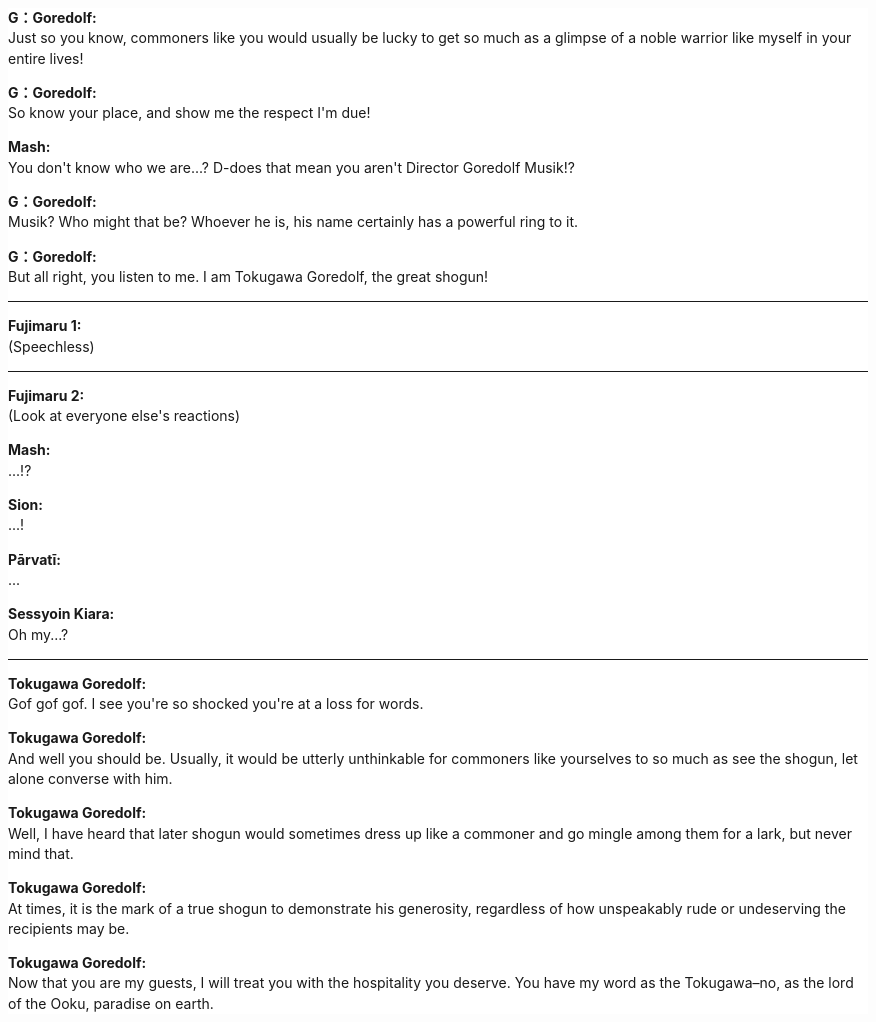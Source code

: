 **G：Goredolf:**   
Just so you know, commoners like you would usually be lucky to get so much as a glimpse of a noble warrior like myself in your entire lives!   
   
**G：Goredolf:**   
So know your place, and show me the respect I'm due!   
   
**Mash:**   
You don't know who we are...? D-does that mean you aren't Director Goredolf Musik!?   
   
**G：Goredolf:**   
Musik? Who might that be? Whoever he is, his name certainly has a powerful ring to it.   
   
**G：Goredolf:**   
But all right, you listen to me. I am Tokugawa Goredolf, the great shogun!   
   
---  
  
**Fujimaru 1:**   
(Speechless)  
   
  
---  
  
**Fujimaru 2:**   
(Look at everyone else's reactions)  
   
**Mash:**   
...!?   
   
**Sion:**   
...!   
   
**Pārvatī:**   
...  
   
**Sessyoin Kiara:**   
Oh my...?   
   
  
---  
  
   
**Tokugawa Goredolf:**   
Gof gof gof. I see you're so shocked you're at a loss for words.   
   
**Tokugawa Goredolf:**   
And well you should be. Usually, it would be utterly unthinkable for commoners like yourselves to so much as see the shogun, let alone converse with him.   
   
**Tokugawa Goredolf:**   
Well, I have heard that later shogun would sometimes dress up like a commoner and go mingle among them for a lark, but never mind that.   
   
**Tokugawa Goredolf:**   
At times, it is the mark of a true shogun to demonstrate his generosity, regardless of how unspeakably rude or undeserving the recipients may be.   
   
**Tokugawa Goredolf:**   
Now that you are my guests, I will treat you with the hospitality you deserve. You have my word as the Tokugawa&ndash;no, as the lord of the Ooku, paradise on earth.   
   